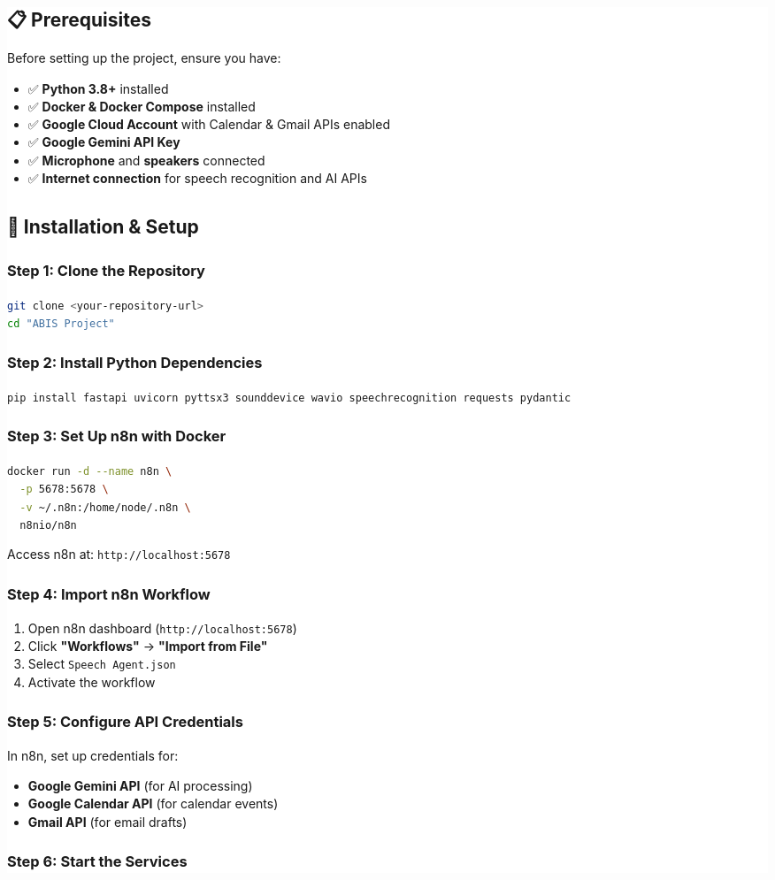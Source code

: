 ## 📋 Prerequisites

Before setting up the project, ensure you have:

- ✅ **Python 3.8+** installed
- ✅ **Docker & Docker Compose** installed
- ✅ **Google Cloud Account** with Calendar & Gmail APIs enabled
- ✅ **Google Gemini API Key**
- ✅ **Microphone** and **speakers** connected
- ✅ **Internet connection** for speech recognition and AI APIs

## 🚀 Installation & Setup

### Step 1: Clone the Repository

```bash
git clone <your-repository-url>
cd "ABIS Project"
```

### Step 2: Install Python Dependencies

```bash
pip install fastapi uvicorn pyttsx3 sounddevice wavio speechrecognition requests pydantic
```

### Step 3: Set Up n8n with Docker

```bash
docker run -d --name n8n \
  -p 5678:5678 \
  -v ~/.n8n:/home/node/.n8n \
  n8nio/n8n
```

Access n8n at: `http://localhost:5678`

### Step 4: Import n8n Workflow

1. Open n8n dashboard (`http://localhost:5678`)
2. Click **"Workflows"** → **"Import from File"**
3. Select `Speech Agent.json`
4. Activate the workflow

### Step 5: Configure API Credentials

In n8n, set up credentials for:
- **Google Gemini API** (for AI processing)
- **Google Calendar API** (for calendar events)
- **Gmail API** (for email drafts)

### Step 6: Start the Services
